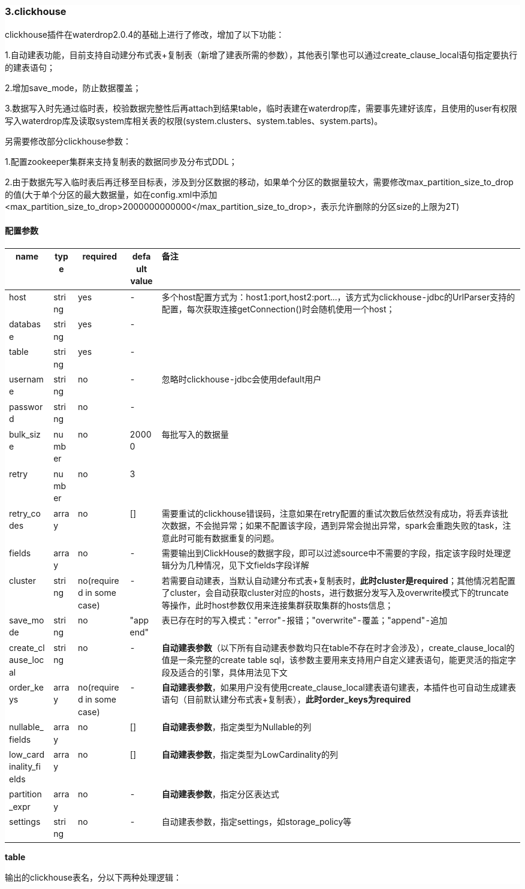 ### 3.clickhouse

clickhouse插件在waterdrop2.0.4的基础上进行了修改，增加了以下功能：

1.自动建表功能，目前支持自动建分布式表+复制表（新增了建表所需的参数），其他表引擎也可以通过create_clause_local语句指定要执行的建表语句；

2.增加save_mode，防止数据覆盖；

3.数据写入时先通过临时表，校验数据完整性后再attach到结果table，临时表建在waterdrop库，需要事先建好该库，且使用的user有权限写入waterdrop库及读取system库相关表的权限(system.clusters、system.tables、system.parts)。

另需要修改部分clickhouse参数：

1.配置zookeeper集群来支持复制表的数据同步及分布式DDL；

2.由于数据先写入临时表后再迁移至目标表，涉及到分区数据的移动，如果单个分区的数据量较大，需要修改max_partition_size_to_drop的值(大于单个分区的最大数据量，如在config.xml中添加<max_partition_size_to_drop>2000000000000</max_partition_size_to_drop>，表示允许删除的分区size的上限为2T)

#### 配置参数

| name                   | type   | required                  | default value | 备注                                                         |
| ---------------------- | ------ | ------------------------- | ------------- | :----------------------------------------------------------- |
| host                   | string | yes                       | -             | 多个host配置方式为：host1:port,host2:port...，该方式为clickhouse-jdbc的UrlParser支持的配置，每次获取连接getConnection()时会随机使用一个host； |
| database               | string | yes                       | -             |                                                              |
| table                  | string | yes                       | -             |                                                              |
| username               | string | no                        | -             | 忽略时clickhouse-jdbc会使用default用户                       |
| password               | string | no                        | -             |                                                              |
| bulk_size              | number | no                        | 20000         | 每批写入的数据量                                             |
| retry                  | number | no                        | 3             |                                                              |
| retry_codes            | array  | no                        | []            | 需要重试的clickhouse错误码，注意如果在retry配置的重试次数后依然没有成功，将丢弃该批次数据，不会抛异常；如果不配置该字段，遇到异常会抛出异常，spark会重跑失败的task，注意此时可能有数据重复的问题。 |
| fields                 | array  | no                        | -             | 需要输出到ClickHouse的数据字段，即可以过滤source中不需要的字段，指定该字段时处理逻辑分为几种情况，见下文fields字段详解 |
| cluster                | string | no(required in some case) | -             | 若需要自动建表，当默认自动建分布式表+复制表时，**此时cluster是required**；其他情况若配置了cluster，会自动获取cluster对应的hosts，进行数据分发写入及overwrite模式下的truncate等操作，此时host参数仅用来连接集群获取集群的hosts信息； |
| save_mode              | string | no                        | "append"      | 表已存在时的写入模式："error"-报错；"overwrite"-覆盖；"append"-追加 |
| create_clause_local    | string | no                        | -             | **自动建表参数**（以下所有自动建表参数均只在table不存在时才会涉及），create_clause_local的值是一条完整的create table sql，该参数主要用来支持用户自定义建表语句，能更灵活的指定字段及适合的引擎，具体用法见下文 |
| order_keys             | array  | no(required in some case) | -             | **自动建表参数**，如果用户没有使用create_clause_local建表语句建表，本插件也可自动生成建表语句（目前默认建分布式表+复制表），**此时order_keys为required** |
| nullable_fields        | array  | no                        | []            | **自动建表参数**，指定类型为Nullable的列                     |
| low_cardinality_fields | array  | no                        | []            | **自动建表参数**，指定类型为LowCardinality的列               |
| partition_expr         | array  | no                        | -             | **自动建表参数**，指定分区表达式                             |
| settings               | string | no                        | -             | 自动建表参数，指定settings，如storage_policy等               |

**table**

输出的clickhouse表名，分以下两种处理逻辑：
